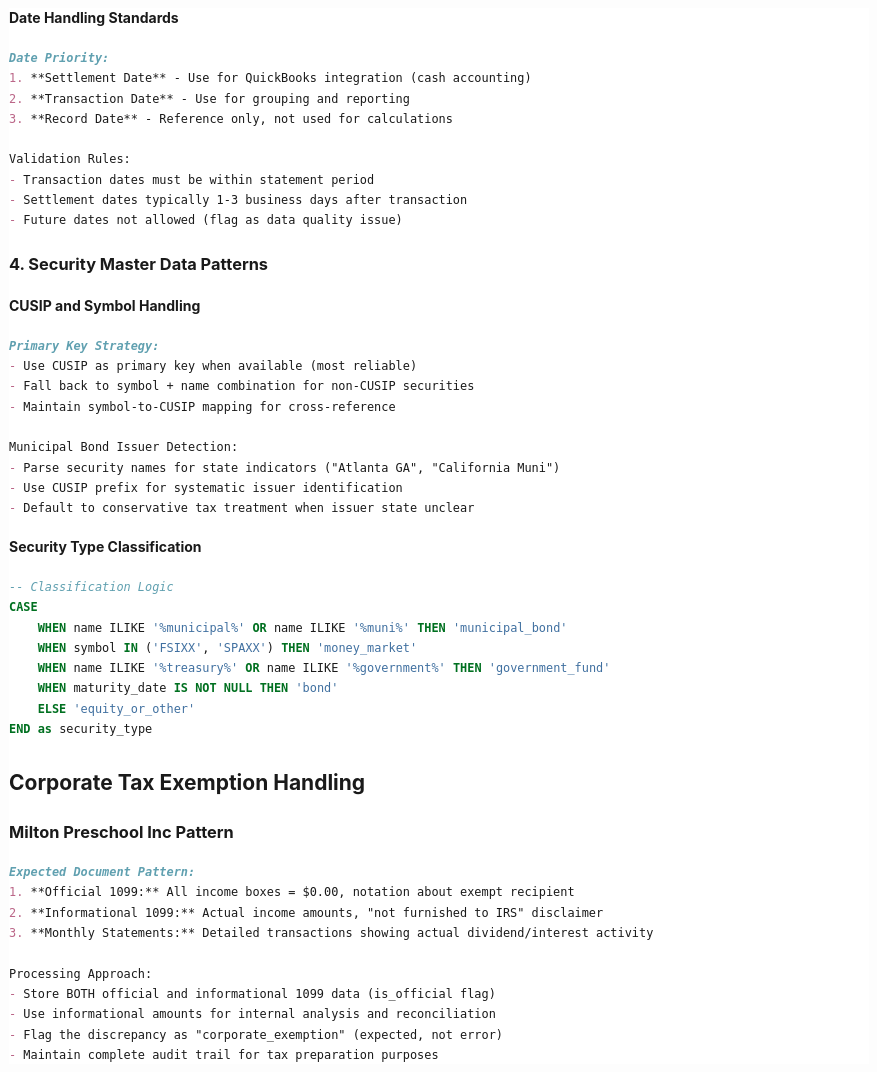 #### Date Handling Standards
```markdown
Date Priority:
1. **Settlement Date** - Use for QuickBooks integration (cash accounting)
2. **Transaction Date** - Use for grouping and reporting
3. **Record Date** - Reference only, not used for calculations

Validation Rules:
- Transaction dates must be within statement period
- Settlement dates typically 1-3 business days after transaction
- Future dates not allowed (flag as data quality issue)
```

### 4. Security Master Data Patterns

#### CUSIP and Symbol Handling
```markdown
Primary Key Strategy:
- Use CUSIP as primary key when available (most reliable)
- Fall back to symbol + name combination for non-CUSIP securities
- Maintain symbol-to-CUSIP mapping for cross-reference

Municipal Bond Issuer Detection:
- Parse security names for state indicators ("Atlanta GA", "California Muni")
- Use CUSIP prefix for systematic issuer identification
- Default to conservative tax treatment when issuer state unclear
```

#### Security Type Classification
```sql
-- Classification Logic
CASE 
    WHEN name ILIKE '%municipal%' OR name ILIKE '%muni%' THEN 'municipal_bond'
    WHEN symbol IN ('FSIXX', 'SPAXX') THEN 'money_market'  
    WHEN name ILIKE '%treasury%' OR name ILIKE '%government%' THEN 'government_fund'
    WHEN maturity_date IS NOT NULL THEN 'bond'
    ELSE 'equity_or_other'
END as security_type
```

## Corporate Tax Exemption Handling

### Milton Preschool Inc Pattern
```markdown
Expected Document Pattern:
1. **Official 1099:** All income boxes = $0.00, notation about exempt recipient
2. **Informational 1099:** Actual income amounts, "not furnished to IRS" disclaimer  
3. **Monthly Statements:** Detailed transactions showing actual dividend/interest activity

Processing Approach:
- Store BOTH official and informational 1099 data (is_official flag)
- Use informational amounts for internal analysis and reconciliation
- Flag the discrepancy as "corporate_exemption" (expected, not error)
- Maintain complete audit trail for tax preparation purposes
```
